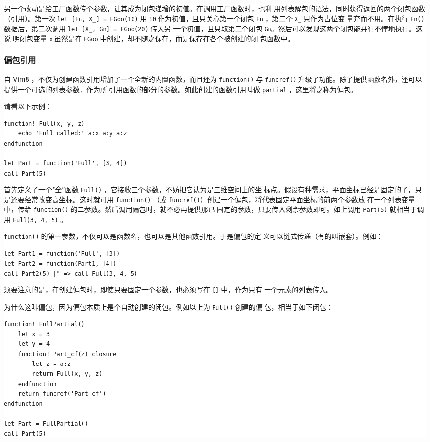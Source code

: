 另一个改动是给工厂函数传个参数，让其成为闭包递增的初值。在调用工厂函数时，也利
用列表解包的语法，同时获得返回的两个闭包函数（引用）。第一次 `let [Fn, X_] =
FGoo(10)` 用 `10` 作为初值，且只关心第一个闭包 `Fn` ，第二个 `X_` 只作为占位变
量弃而不用。在执行 `Fn()` 数据后，第二次调用 `let [X_, Gn] = FGoo(20)` 传入另
一个初值，且只取第二个闭包 `Gn`。然后可以发现这两个闭包能并行不悖地执行。这说
明闭包变量 `x` 虽然是在 `FGoo` 中创建，却不随之保存，而是保存在各个被创建的闭
包函数中。

### 偏包引用

自 Vim8 ，不仅为创建函数引用增加了一个全新的内置函数，而且还为 `function()` 与
`funcref()` 升级了功能。除了提供函数名外，还可以提供一个可选的列表参数，作为所
引用函数的部分的参数。如此创建的函数引用叫做 `partial` ，这里将之称为偏包。

请看以下示例：
```vim
function! Full(x, y, z)
    echo 'Full called:' a:x a:y a:z
endfunction

let Part = function('Full', [3, 4])
call Part(5)
```

首先定义了一个“全”函数 `Full()` ，它接收三个参数，不妨把它认为是三维空间上的坐
标点。假设有种需求，平面坐标已经是固定的了，只是还要经常改变高坐标。这时就可用
`function()` （或 `funcref()`）创建一个偏包，将代表固定平面坐标的前两个参数放
在一个列表变量中，传给 `function()` 的二参数。然后调用偏包时，就不必再提供那已
固定的参数，只要传入剩余参数即可。如上调用 `Part(5)` 就相当于调用 `Full(3, 4,
5)` 。

`function()` 的第一参数，不仅可以是函数名，也可以是其他函数引用。于是偏包的定
义可以链式传递（有的叫嵌套）。例如：
```vim
let Part1 = function('Full', [3])
let Part2 = function(Part1, [4])
call Part2(5) |" => call Full(3, 4, 5)
```

须要注意的是，在创建偏包时，即使只要固定一个参数，也必须写在 `[]` 中，作为只有
一个元素的列表传入。

为什么这叫偏包，因为偏包本质上是个自动创建的闭包。例如以上为 `Full()` 创建的偏
包，相当于如下闭包：

```vim
function! FullPartial()
    let x = 3
    let y = 4
    function! Part_cf(z) closure
        let z = a:z
        return Full(x, y, z)
    endfunction
    return funcref('Part_cf')
endfunction

let Part = FullPartial()
call Part(5)
```
